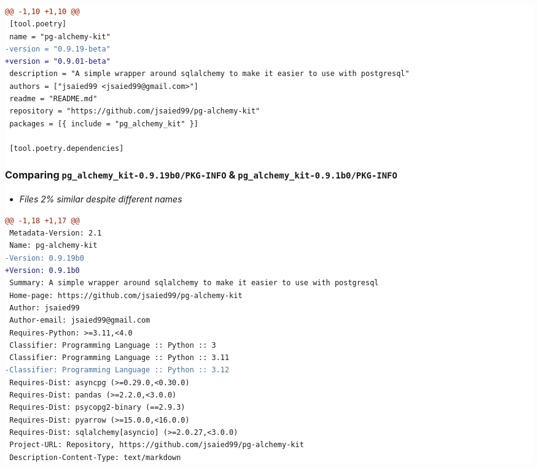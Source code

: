 ```diff
@@ -1,10 +1,10 @@
 [tool.poetry]
 name = "pg-alchemy-kit"
-version = "0.9.19-beta"
+version = "0.9.01-beta"
 description = "A simple wrapper around sqlalchemy to make it easier to use with postgresql"
 authors = ["jsaied99 <jsaied99@gmail.com>"]
 readme = "README.md"
 repository = "https://github.com/jsaied99/pg-alchemy-kit"
 packages = [{ include = "pg_alchemy_kit" }]
 
 [tool.poetry.dependencies]
```

### Comparing `pg_alchemy_kit-0.9.19b0/PKG-INFO` & `pg_alchemy_kit-0.9.1b0/PKG-INFO`

 * *Files 2% similar despite different names*

```diff
@@ -1,18 +1,17 @@
 Metadata-Version: 2.1
 Name: pg-alchemy-kit
-Version: 0.9.19b0
+Version: 0.9.1b0
 Summary: A simple wrapper around sqlalchemy to make it easier to use with postgresql
 Home-page: https://github.com/jsaied99/pg-alchemy-kit
 Author: jsaied99
 Author-email: jsaied99@gmail.com
 Requires-Python: >=3.11,<4.0
 Classifier: Programming Language :: Python :: 3
 Classifier: Programming Language :: Python :: 3.11
-Classifier: Programming Language :: Python :: 3.12
 Requires-Dist: asyncpg (>=0.29.0,<0.30.0)
 Requires-Dist: pandas (>=2.2.0,<3.0.0)
 Requires-Dist: psycopg2-binary (==2.9.3)
 Requires-Dist: pyarrow (>=15.0.0,<16.0.0)
 Requires-Dist: sqlalchemy[asyncio] (>=2.0.27,<3.0.0)
 Project-URL: Repository, https://github.com/jsaied99/pg-alchemy-kit
 Description-Content-Type: text/markdown
```

